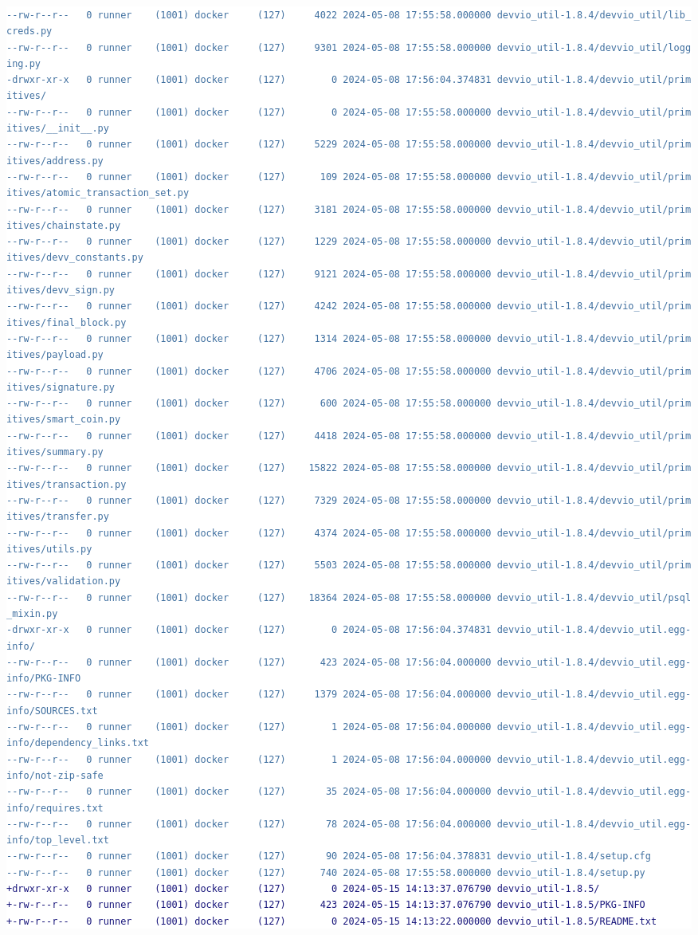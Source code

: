 ```diff
--rw-r--r--   0 runner    (1001) docker     (127)     4022 2024-05-08 17:55:58.000000 devvio_util-1.8.4/devvio_util/lib_creds.py
--rw-r--r--   0 runner    (1001) docker     (127)     9301 2024-05-08 17:55:58.000000 devvio_util-1.8.4/devvio_util/logging.py
-drwxr-xr-x   0 runner    (1001) docker     (127)        0 2024-05-08 17:56:04.374831 devvio_util-1.8.4/devvio_util/primitives/
--rw-r--r--   0 runner    (1001) docker     (127)        0 2024-05-08 17:55:58.000000 devvio_util-1.8.4/devvio_util/primitives/__init__.py
--rw-r--r--   0 runner    (1001) docker     (127)     5229 2024-05-08 17:55:58.000000 devvio_util-1.8.4/devvio_util/primitives/address.py
--rw-r--r--   0 runner    (1001) docker     (127)      109 2024-05-08 17:55:58.000000 devvio_util-1.8.4/devvio_util/primitives/atomic_transaction_set.py
--rw-r--r--   0 runner    (1001) docker     (127)     3181 2024-05-08 17:55:58.000000 devvio_util-1.8.4/devvio_util/primitives/chainstate.py
--rw-r--r--   0 runner    (1001) docker     (127)     1229 2024-05-08 17:55:58.000000 devvio_util-1.8.4/devvio_util/primitives/devv_constants.py
--rw-r--r--   0 runner    (1001) docker     (127)     9121 2024-05-08 17:55:58.000000 devvio_util-1.8.4/devvio_util/primitives/devv_sign.py
--rw-r--r--   0 runner    (1001) docker     (127)     4242 2024-05-08 17:55:58.000000 devvio_util-1.8.4/devvio_util/primitives/final_block.py
--rw-r--r--   0 runner    (1001) docker     (127)     1314 2024-05-08 17:55:58.000000 devvio_util-1.8.4/devvio_util/primitives/payload.py
--rw-r--r--   0 runner    (1001) docker     (127)     4706 2024-05-08 17:55:58.000000 devvio_util-1.8.4/devvio_util/primitives/signature.py
--rw-r--r--   0 runner    (1001) docker     (127)      600 2024-05-08 17:55:58.000000 devvio_util-1.8.4/devvio_util/primitives/smart_coin.py
--rw-r--r--   0 runner    (1001) docker     (127)     4418 2024-05-08 17:55:58.000000 devvio_util-1.8.4/devvio_util/primitives/summary.py
--rw-r--r--   0 runner    (1001) docker     (127)    15822 2024-05-08 17:55:58.000000 devvio_util-1.8.4/devvio_util/primitives/transaction.py
--rw-r--r--   0 runner    (1001) docker     (127)     7329 2024-05-08 17:55:58.000000 devvio_util-1.8.4/devvio_util/primitives/transfer.py
--rw-r--r--   0 runner    (1001) docker     (127)     4374 2024-05-08 17:55:58.000000 devvio_util-1.8.4/devvio_util/primitives/utils.py
--rw-r--r--   0 runner    (1001) docker     (127)     5503 2024-05-08 17:55:58.000000 devvio_util-1.8.4/devvio_util/primitives/validation.py
--rw-r--r--   0 runner    (1001) docker     (127)    18364 2024-05-08 17:55:58.000000 devvio_util-1.8.4/devvio_util/psql_mixin.py
-drwxr-xr-x   0 runner    (1001) docker     (127)        0 2024-05-08 17:56:04.374831 devvio_util-1.8.4/devvio_util.egg-info/
--rw-r--r--   0 runner    (1001) docker     (127)      423 2024-05-08 17:56:04.000000 devvio_util-1.8.4/devvio_util.egg-info/PKG-INFO
--rw-r--r--   0 runner    (1001) docker     (127)     1379 2024-05-08 17:56:04.000000 devvio_util-1.8.4/devvio_util.egg-info/SOURCES.txt
--rw-r--r--   0 runner    (1001) docker     (127)        1 2024-05-08 17:56:04.000000 devvio_util-1.8.4/devvio_util.egg-info/dependency_links.txt
--rw-r--r--   0 runner    (1001) docker     (127)        1 2024-05-08 17:56:04.000000 devvio_util-1.8.4/devvio_util.egg-info/not-zip-safe
--rw-r--r--   0 runner    (1001) docker     (127)       35 2024-05-08 17:56:04.000000 devvio_util-1.8.4/devvio_util.egg-info/requires.txt
--rw-r--r--   0 runner    (1001) docker     (127)       78 2024-05-08 17:56:04.000000 devvio_util-1.8.4/devvio_util.egg-info/top_level.txt
--rw-r--r--   0 runner    (1001) docker     (127)       90 2024-05-08 17:56:04.378831 devvio_util-1.8.4/setup.cfg
--rw-r--r--   0 runner    (1001) docker     (127)      740 2024-05-08 17:55:58.000000 devvio_util-1.8.4/setup.py
+drwxr-xr-x   0 runner    (1001) docker     (127)        0 2024-05-15 14:13:37.076790 devvio_util-1.8.5/
+-rw-r--r--   0 runner    (1001) docker     (127)      423 2024-05-15 14:13:37.076790 devvio_util-1.8.5/PKG-INFO
+-rw-r--r--   0 runner    (1001) docker     (127)        0 2024-05-15 14:13:22.000000 devvio_util-1.8.5/README.txt
```
